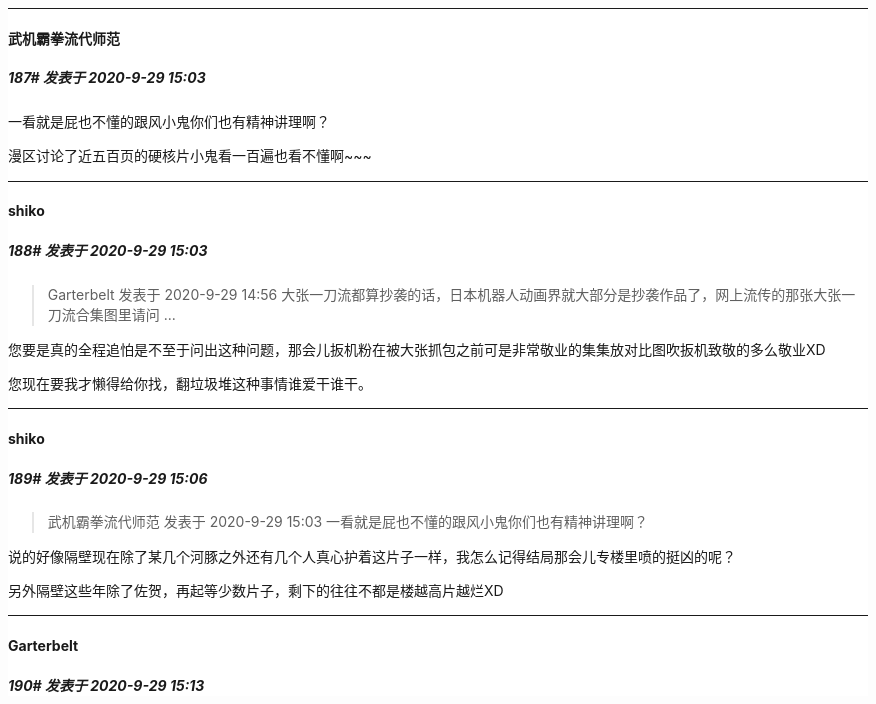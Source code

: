 



*****

####  武机霸拳流代师范  
##### 187#       发表于 2020-9-29 15:03




一看就是屁也不懂的跟风小鬼你们也有精神讲理啊？



漫区讨论了近五百页的硬核片小鬼看一百遍也看不懂啊~~~







*****

####  shiko  
##### 188#       发表于 2020-9-29 15:03



<blockquote>Garterbelt 发表于 2020-9-29 14:56
大张一刀流都算抄袭的话，日本机器人动画界就大部分是抄袭作品了，网上流传的那张大张一刀流合集图里请问 ...</blockquote>
您要是真的全程追怕是不至于问出这种问题，那会儿扳机粉在被大张抓包之前可是非常敬业的集集放对比图吹扳机致敬的多么敬业XD


您现在要我才懒得给你找，翻垃圾堆这种事情谁爱干谁干。







*****

####  shiko  
##### 189#       发表于 2020-9-29 15:06



<blockquote>武机霸拳流代师范 发表于 2020-9-29 15:03
一看就是屁也不懂的跟风小鬼你们也有精神讲理啊？


</blockquote>
说的好像隔壁现在除了某几个河豚之外还有几个人真心护着这片子一样，我怎么记得结局那会儿专楼里喷的挺凶的呢？


另外隔壁这些年除了佐贺，再起等少数片子，剩下的往往不都是楼越高片越烂XD







*****

####  Garterbelt  
##### 190#       发表于 2020-9-29 15:13
